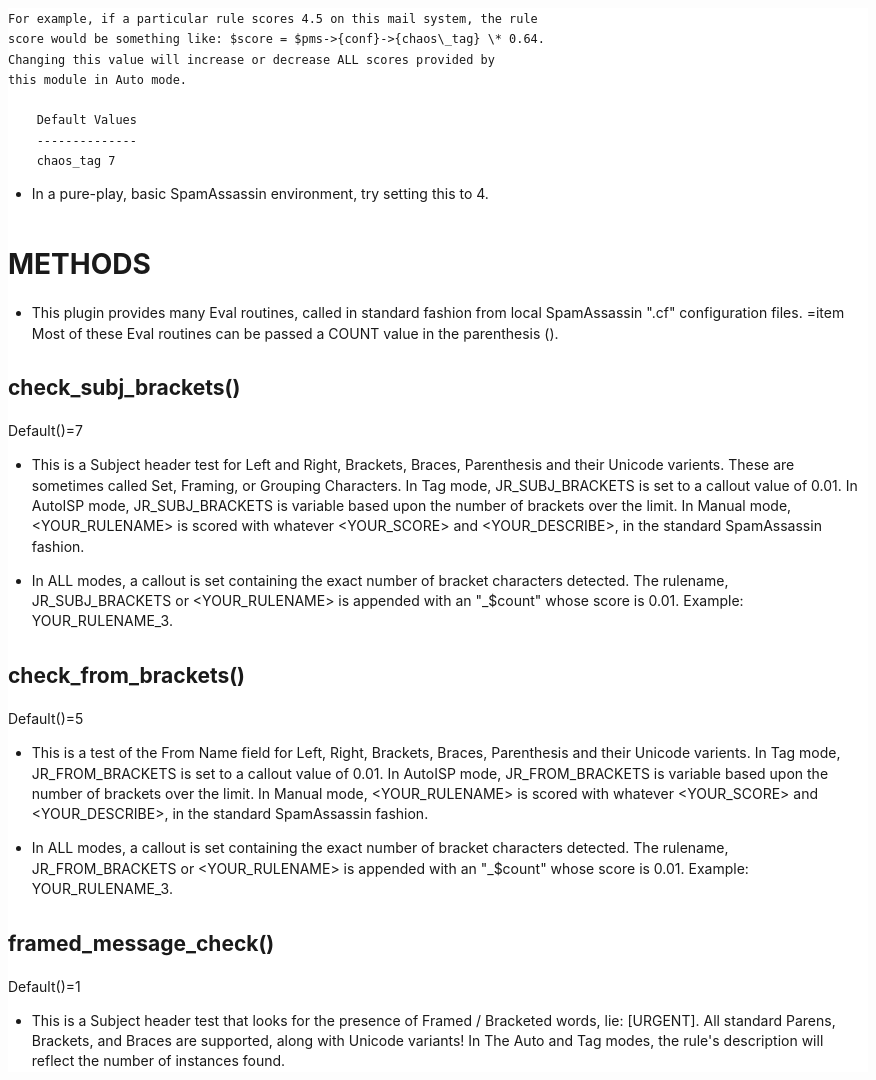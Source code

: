     For example, if a particular rule scores 4.5 on this mail system, the rule
    score would be something like: $score = $pms->{conf}->{chaos\_tag} \* 0.64.  
    Changing this value will increase or decrease ALL scores provided by 
    this module in Auto mode.

        Default Values
        --------------
        chaos_tag 7
        

- In a pure-play, basic SpamAssassin environment, try setting this to 4.

# METHODS

- This plugin provides many Eval routines, called in standard fashion from local SpamAssassin ".cf" configuration files.
=item  Most of these Eval routines can be passed a COUNT value in the parenthesis ().

## check\_subj\_brackets()

Default()=7

- This is a Subject header test for Left and Right, Brackets, Braces, Parenthesis and their Unicode varients.  These are sometimes called Set, Framing, or Grouping Characters.  In Tag mode, JR\_SUBJ\_BRACKETS is set to a callout value of 0.01.  In AutoISP mode, JR\_SUBJ\_BRACKETS is variable based upon the number of brackets over the limit.  In Manual mode, <YOUR\_RULENAME> is scored with whatever <YOUR\_SCORE> and <YOUR\_DESCRIBE>, in the standard SpamAssassin fashion.

- In ALL modes, a callout is set containing the exact number of bracket characters detected.  The rulename, JR\_SUBJ\_BRACKETS or <YOUR\_RULENAME> is appended with an "\_$count" whose score is 0.01. Example: YOUR\_RULENAME\_3.

## check\_from\_brackets()

Default()=5

- This is a test of the From Name field for Left, Right, Brackets, Braces, Parenthesis and their Unicode varients.  In Tag mode, JR\_FROM\_BRACKETS is set to a callout value of 0.01.  In AutoISP mode, JR\_FROM\_BRACKETS is variable based upon the number of brackets over the limit.  In Manual mode, <YOUR\_RULENAME> is scored with whatever <YOUR\_SCORE> and <YOUR\_DESCRIBE>, in the standard SpamAssassin fashion.

- In ALL modes, a callout is set containing the exact number of bracket characters detected.  The rulename, JR\_FROM\_BRACKETS or <YOUR\_RULENAME> is appended with an "\_$count" whose score is 0.01. Example: YOUR\_RULENAME\_3.

## framed\_message\_check()

Default()=1

- This is a Subject header test that looks for the presence of Framed / 
Bracketed words, lie: \[URGENT\].  All standard Parens, Brackets, and Braces are 
supported, along with Unicode variants!  In The Auto and Tag modes, the rule's 
description will reflect the number of instances found.

